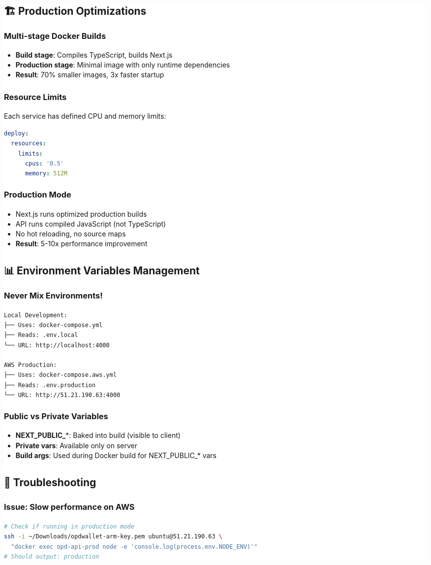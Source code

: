 ## 🏗️ Production Optimizations

### Multi-stage Docker Builds
- **Build stage**: Compiles TypeScript, builds Next.js
- **Production stage**: Minimal image with only runtime dependencies
- **Result**: 70% smaller images, 3x faster startup

### Resource Limits
Each service has defined CPU and memory limits:
```yaml
deploy:
  resources:
    limits:
      cpus: '0.5'
      memory: 512M
```

### Production Mode
- Next.js runs optimized production builds
- API runs compiled JavaScript (not TypeScript)
- No hot reloading, no source maps
- **Result**: 5-10x performance improvement

## 📊 Environment Variables Management

### Never Mix Environments!
```
Local Development:
├── Uses: docker-compose.yml
├── Reads: .env.local
└── URL: http://localhost:4000

AWS Production:
├── Uses: docker-compose.aws.yml
├── Reads: .env.production
└── URL: http://51.21.190.63:4000
```

### Public vs Private Variables
- **NEXT_PUBLIC_***: Baked into build (visible to client)
- **Private vars**: Available only on server
- **Build args**: Used during Docker build for NEXT_PUBLIC_* vars

## 🚨 Troubleshooting

### Issue: Slow performance on AWS
```bash
# Check if running in production mode
ssh -i ~/Downloads/opdwallet-arm-key.pem ubuntu@51.21.190.63 \
  "docker exec opd-api-prod node -e 'console.log(process.env.NODE_ENV)'"
# Should output: production
```
